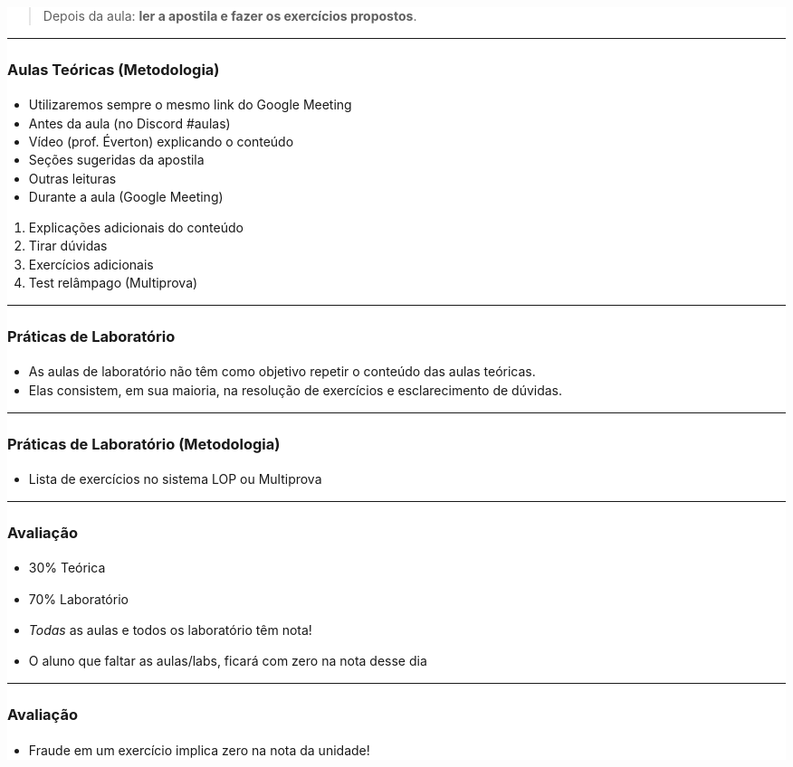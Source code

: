 > Depois da aula: __ler a apostila e fazer os exercícios propostos__.
---

### Aulas Teóricas (Metodologia) 

 - Utilizaremos sempre o mesmo link do Google Meeting
 - Antes da aula (no Discord #aulas)
  - Vídeo (prof. Éverton) explicando o conteúdo
  - Seções sugeridas da apostila 
  - Outras leituras 
 - Durante a aula (Google Meeting)
  1. Explicações adicionais do conteúdo 
  2. Tirar dúvidas
  3. Exercícios adicionais
  4. Test relâmpago (Multiprova)

--- 

### Práticas de Laboratório

 - As aulas de laboratório não têm como objetivo repetir o conteúdo das aulas teóricas.
 - Elas consistem, em sua maioria, na resolução de exercícios e esclarecimento de dúvidas.

--- 

### Práticas de Laboratório (Metodologia)
 - Lista de exercícios no sistema LOP ou Multiprova

---

### Avaliação

- 30% Teórica
- 70% Laboratório

- _Todas_ as aulas e todos os laboratório têm nota!
- O aluno que faltar as aulas/labs, ficará com zero na nota desse dia 

--- 
### Avaliação
 - Fraude em um exercício implica zero na nota da unidade!
 <center>